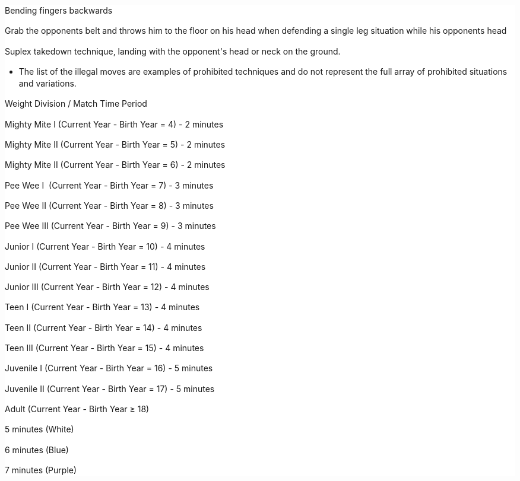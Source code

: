
Bending fingers backwards


Grab the opponents belt and throws him to the floor on his head when defending a single leg situation while his opponents head


Suplex takedown technique, landing with the opponent's head or neck on the ground.



* The list of the illegal moves are examples of prohibited techniques and do not represent the full array of prohibited situations and variations.


Weight Division / Match Time Period


Mighty Mite I (Current Year - Birth Year = 4) - 2 minutes


Mighty Mite II (Current Year - Birth Year = 5) - 2 minutes


Mighty Mite II (Current Year - Birth Year = 6) - 2 minutes


Pee Wee I  (Current Year - Birth Year = 7) - 3 minutes


Pee Wee II (Current Year - Birth Year = 8) - 3 minutes


Pee Wee III (Current Year - Birth Year = 9) - 3 minutes


Junior I (Current Year - Birth Year = 10) - 4 minutes


Junior II (Current Year - Birth Year = 11) - 4 minutes


Junior III (Current Year - Birth Year = 12) - 4 minutes


Teen I (Current Year - Birth Year = 13) - 4 minutes


Teen II (Current Year - Birth Year = 14) - 4 minutes


Teen III (Current Year - Birth Year = 15) - 4 minutes


Juvenile I (Current Year - Birth Year = 16) - 5 minutes


Juvenile II (Current Year - Birth Year = 17) - 5 minutes


Adult (Current Year - Birth Year ≥ 18)



5 minutes (White)


6 minutes (Blue)


7 minutes (Purple)
